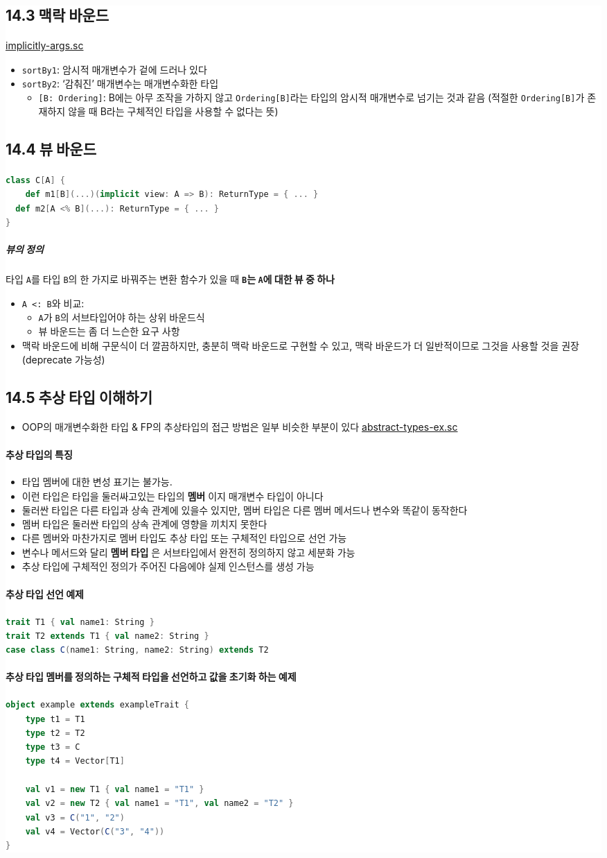 ## 14.3 맥락 바운드
[implicitly-args.sc](src/main/scala/implicits/implicitly-args.sc)  

- `sortBy1`: 암시적 매개변수가 겉에 드러나 있다
- `sortBy2`: ‘감춰진’ 매개변수는 매개변수화한 타입
  - `[B: Ordering]`: B에는 아무 조작을 가하지 않고 `Ordering[B]`라는 타입의 암시적 매개변수로 넘기는 것과 같음 (적절한 `Ordering[B]`가 존재하지 않을 때 B라는 구체적인 타입을 사용할 수 없다는 뜻)

## 14.4 뷰 바운드
```scala
class C[A] {
	def m1[B](...)(implicit view: A => B): ReturnType = { ... }
  def m2[A <% B](...): ReturnType = { ... }
}
```
##### 뷰의 정의
타입 `A`를 타입 `B`의 한 가지로 바꿔주는 변환 함수가 있을 때 **`B`는 `A`에 대한 뷰 중 하나**  

- `A <: B`와 비교:
  - `A`가 `B`의 서브타입어야 하는 상위 바운드식
  - 뷰 바운드는 좀 더 느슨한 요구 사항
- 맥락 바운드에 비해 구문식이 더 깔끔하지만, 충분히 맥락 바운드로 구현할 수 있고, 맥락 바운드가 더 일반적이므로 그것을 사용할 것을 권장 (deprecate 가능성)

## 14.5 추상 타입 이해하기
- OOP의 매개변수화한 타입 & FP의 추상타입의 접근 방법은 일부 비슷한 부분이 있다
[abstract-types-ex.sc](../src/main/scala/typesystem/abstracttypes/abstract-types-ex.sc)

#### 추상 타입의 특징
- 타입 멤버에 대한 변성 표기는 불가능.
- 이런 타입은 타입을 둘러싸고있는 타입의 **멤버** 이지 매개변수 타입이 아니다
- 둘러싼 타입은 다른 타입과 상속 관계에 있을수 있지만, 멤버 타입은 다른 멤버 메서드나 변수와 똑같이 동작한다
- 멤버 타입은 둘러싼 타입의 상속 관계에 영향을 끼치지 못한다
- 다른 멤버와 마찬가지로 멤버 타입도 추상 타입 또는 구체적인 타입으로 선언 가능
- 변수나 메서드와 달리 **멤버 타입** 은 서브타입에서 완전히 정의하지 않고 세분화 가능
- 추상 타입에 구체적인 정의가 주어진 다음에야 실제 인스턴스를 생성 가능

#### 추상 타입 선언 예제
```scala
trait T1 { val name1: String }
trait T2 extends T1 { val name2: String }
case class C(name1: String, name2: String) extends T2
```

#### 추상 타입 멤버를 정의하는 구체적 타입을 선언하고 값을 초기화 하는 예제
```scala
object example extends exampleTrait {
	type t1 = T1
	type t2 = T2
	type t3 = C
	type t4 = Vector[T1]

	val v1 = new T1 { val name1 = "T1" }
	val v2 = new T2 { val name1 = "T1", val name2 = "T2" }
	val v3 = C("1", "2")
	val v4 = Vector(C("3", "4"))
}
```
